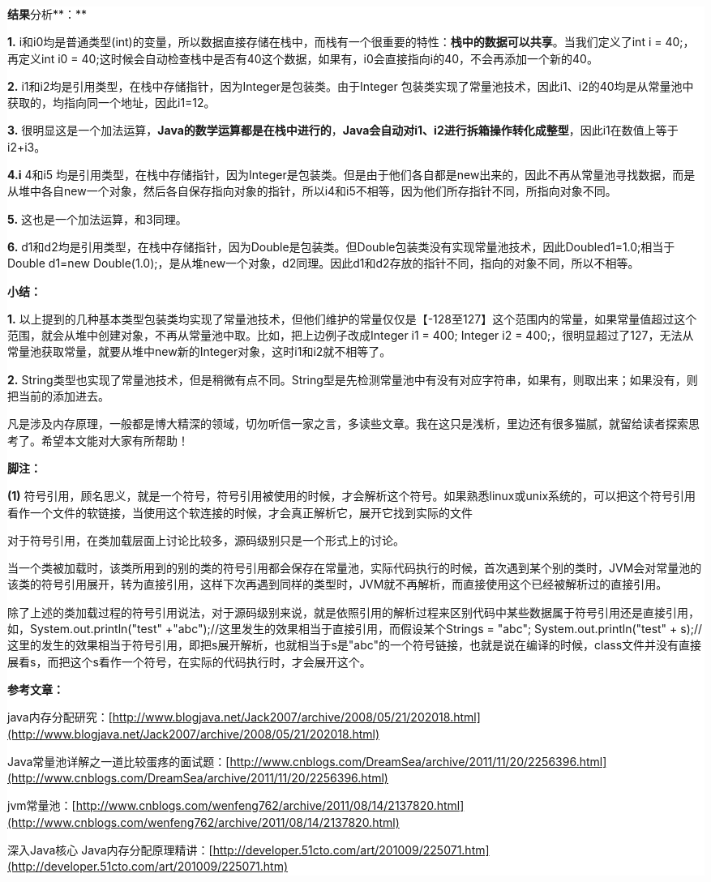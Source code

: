   

**结果**分析**：**

**1.** i和i0均是普通类型(int)的变量，所以数据直接存储在栈中，而栈有一个很重要的特性：**栈中的数据可以共享**。当我们定义了int i = 40;，再定义int i0 = 40;这时候会自动检查栈中是否有40这个数据，如果有，i0会直接指向i的40，不会再添加一个新的40。

**2.** i1和i2均是引用类型，在栈中存储指针，因为Integer是包装类。由于Integer 包装类实现了常量池技术，因此i1、i2的40均是从常量池中获取的，均指向同一个地址，因此i1=12。

**3.** 很明显这是一个加法运算，**Java的数学运算都是在栈中进行的**，**Java会自动对i1、i2进行拆箱操作转化成整型**，因此i1在数值上等于i2+i3。

**4.i** 4和i5 均是引用类型，在栈中存储指针，因为Integer是包装类。但是由于他们各自都是new出来的，因此不再从常量池寻找数据，而是从堆中各自new一个对象，然后各自保存指向对象的指针，所以i4和i5不相等，因为他们所存指针不同，所指向对象不同。

**5.** 这也是一个加法运算，和3同理。

**6.** d1和d2均是引用类型，在栈中存储指针，因为Double是包装类。但Double包装类没有实现常量池技术，因此Doubled1=1.0;相当于Double d1=new Double(1.0);，是从堆new一个对象，d2同理。因此d1和d2存放的指针不同，指向的对象不同，所以不相等。

**小结：**

**1.** 以上提到的几种基本类型包装类均实现了常量池技术，但他们维护的常量仅仅是【-128至127】这个范围内的常量，如果常量值超过这个范围，就会从堆中创建对象，不再从常量池中取。比如，把上边例子改成Integer i1 = 400; Integer i2 = 400;，很明显超过了127，无法从常量池获取常量，就要从堆中new新的Integer对象，这时i1和i2就不相等了。

**2.** String类型也实现了常量池技术，但是稍微有点不同。String型是先检测常量池中有没有对应字符串，如果有，则取出来；如果没有，则把当前的添加进去。

 凡是涉及内存原理，一般都是博大精深的领域，切勿听信一家之言，多读些文章。我在这只是浅析，里边还有很多猫腻，就留给读者探索思考了。希望本文能对大家有所帮助！

**脚注：**

**(1)**  符号引用，顾名思义，就是一个符号，符号引用被使用的时候，才会解析这个符号。如果熟悉linux或unix系统的，可以把这个符号引用看作一个文件的软链接，当使用这个软连接的时候，才会真正解析它，展开它找到实际的文件

对于符号引用，在类加载层面上讨论比较多，源码级别只是一个形式上的讨论。

当一个类被加载时，该类所用到的别的类的符号引用都会保存在常量池，实际代码执行的时候，首次遇到某个别的类时，JVM会对常量池的该类的符号引用展开，转为直接引用，这样下次再遇到同样的类型时，JVM就不再解析，而直接使用这个已经被解析过的直接引用。

除了上述的类加载过程的符号引用说法，对于源码级别来说，就是依照引用的解析过程来区别代码中某些数据属于符号引用还是直接引用，如，System.out.println("test" +"abc");//这里发生的效果相当于直接引用，而假设某个Strings = "abc"; System.out.println("test" + s);//这里的发生的效果相当于符号引用，即把s展开解析，也就相当于s是"abc"的一个符号链接，也就是说在编译的时候，class文件并没有直接展看s，而把这个s看作一个符号，在实际的代码执行时，才会展开这个。

  

**参考文章：**

java内存分配研究：[http://www.blogjava.net/Jack2007/archive/2008/05/21/202018.html](http://www.blogjava.net/Jack2007/archive/2008/05/21/202018.html)

Java常量池详解之一道比较蛋疼的面试题：[http://www.cnblogs.com/DreamSea/archive/2011/11/20/2256396.html](http://www.cnblogs.com/DreamSea/archive/2011/11/20/2256396.html)

jvm常量池：[http://www.cnblogs.com/wenfeng762/archive/2011/08/14/2137820.html](http://www.cnblogs.com/wenfeng762/archive/2011/08/14/2137820.html)

深入Java核心 Java内存分配原理精讲：[http://developer.51cto.com/art/201009/225071.htm](http://developer.51cto.com/art/201009/225071.htm)
